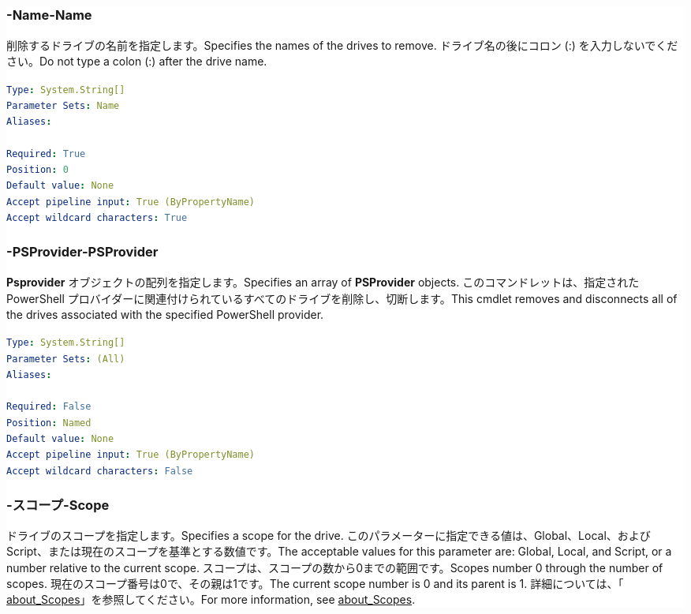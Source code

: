 ### <span data-ttu-id="fdf7b-130">-Name</span><span class="sxs-lookup"><span data-stu-id="fdf7b-130">-Name</span></span>

<span data-ttu-id="fdf7b-131">削除するドライブの名前を指定します。</span><span class="sxs-lookup"><span data-stu-id="fdf7b-131">Specifies the names of the drives to remove.</span></span>
<span data-ttu-id="fdf7b-132">ドライブ名の後にコロン (:) を入力しないでください。</span><span class="sxs-lookup"><span data-stu-id="fdf7b-132">Do not type a colon (:) after the drive name.</span></span>

```yaml
Type: System.String[]
Parameter Sets: Name
Aliases:

Required: True
Position: 0
Default value: None
Accept pipeline input: True (ByPropertyName)
Accept wildcard characters: True
```

### <span data-ttu-id="fdf7b-133">-PSProvider</span><span class="sxs-lookup"><span data-stu-id="fdf7b-133">-PSProvider</span></span>

<span data-ttu-id="fdf7b-134">**Psprovider** オブジェクトの配列を指定します。</span><span class="sxs-lookup"><span data-stu-id="fdf7b-134">Specifies an array of **PSProvider** objects.</span></span>
<span data-ttu-id="fdf7b-135">このコマンドレットは、指定された PowerShell プロバイダーに関連付けられているすべてのドライブを削除し、切断します。</span><span class="sxs-lookup"><span data-stu-id="fdf7b-135">This cmdlet removes and disconnects all of the drives associated with the specified PowerShell provider.</span></span>

```yaml
Type: System.String[]
Parameter Sets: (All)
Aliases:

Required: False
Position: Named
Default value: None
Accept pipeline input: True (ByPropertyName)
Accept wildcard characters: False
```

### <span data-ttu-id="fdf7b-136">-スコープ</span><span class="sxs-lookup"><span data-stu-id="fdf7b-136">-Scope</span></span>

<span data-ttu-id="fdf7b-137">ドライブのスコープを指定します。</span><span class="sxs-lookup"><span data-stu-id="fdf7b-137">Specifies a scope for the drive.</span></span>
<span data-ttu-id="fdf7b-138">このパラメーターに指定できる値は、Global、Local、および Script、または現在のスコープを基準とする数値です。</span><span class="sxs-lookup"><span data-stu-id="fdf7b-138">The acceptable values for this parameter are: Global, Local, and Script, or a number relative to the current scope.</span></span> <span data-ttu-id="fdf7b-139">スコープは、スコープの数から0までの範囲です。</span><span class="sxs-lookup"><span data-stu-id="fdf7b-139">Scopes number 0 through the number of scopes.</span></span> <span data-ttu-id="fdf7b-140">現在のスコープ番号は0で、その親は1です。</span><span class="sxs-lookup"><span data-stu-id="fdf7b-140">The current scope number is 0 and its parent is 1.</span></span>
<span data-ttu-id="fdf7b-141">詳細については、「 [about_Scopes](../Microsoft.PowerShell.Core/About/about_Scopes.md)」を参照してください。</span><span class="sxs-lookup"><span data-stu-id="fdf7b-141">For more information, see [about_Scopes](../Microsoft.PowerShell.Core/About/about_Scopes.md).</span></span>
